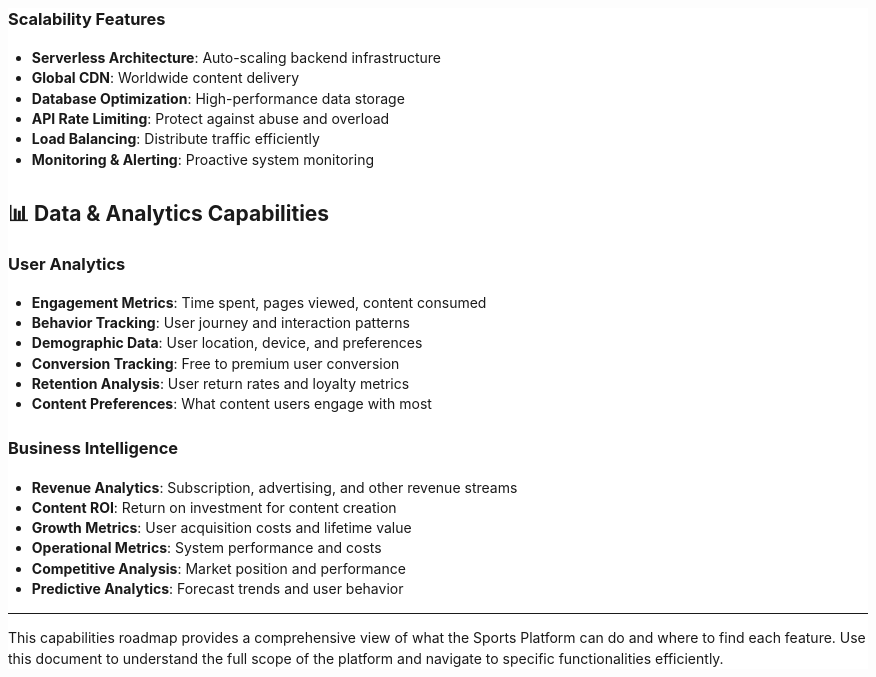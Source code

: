 ### Scalability Features
- **Serverless Architecture**: Auto-scaling backend infrastructure
- **Global CDN**: Worldwide content delivery
- **Database Optimization**: High-performance data storage
- **API Rate Limiting**: Protect against abuse and overload
- **Load Balancing**: Distribute traffic efficiently
- **Monitoring & Alerting**: Proactive system monitoring

## 📊 Data & Analytics Capabilities

### User Analytics
- **Engagement Metrics**: Time spent, pages viewed, content consumed
- **Behavior Tracking**: User journey and interaction patterns
- **Demographic Data**: User location, device, and preferences
- **Conversion Tracking**: Free to premium user conversion
- **Retention Analysis**: User return rates and loyalty metrics
- **Content Preferences**: What content users engage with most

### Business Intelligence
- **Revenue Analytics**: Subscription, advertising, and other revenue streams
- **Content ROI**: Return on investment for content creation
- **Growth Metrics**: User acquisition costs and lifetime value
- **Operational Metrics**: System performance and costs
- **Competitive Analysis**: Market position and performance
- **Predictive Analytics**: Forecast trends and user behavior

---

This capabilities roadmap provides a comprehensive view of what the Sports Platform can do and where to find each feature. Use this document to understand the full scope of the platform and navigate to specific functionalities efficiently.